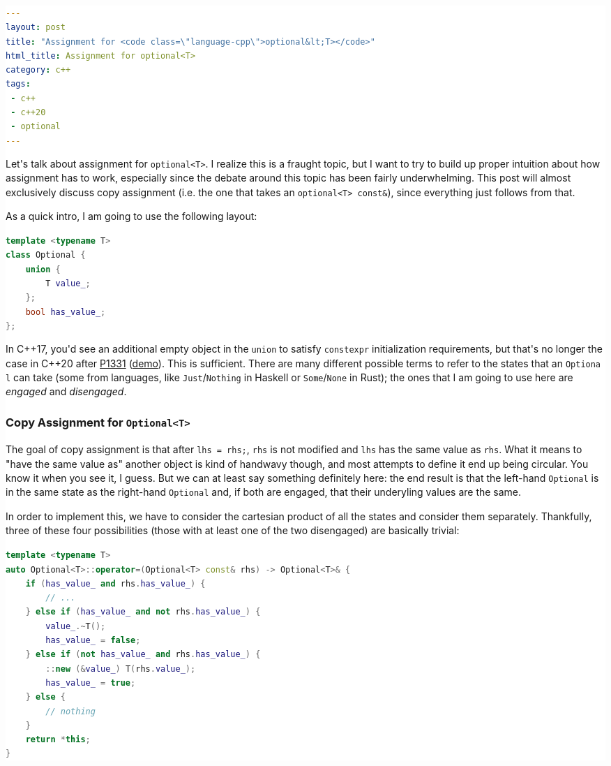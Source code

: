 ```yaml
---
layout: post
title: "Assignment for <code class=\"language-cpp\">optional&lt;T></code>"
html_title: Assignment for optional<T>
category: c++
tags:
 - c++
 - c++20
 - optional
---
```


Let's talk about assignment for `optional<T>`. I realize this is a fraught topic, but I want to try to build up proper intuition about how assignment has to work, especially since the debate around this topic has been fairly underwhelming. This post will almost exclusively discuss copy assignment (i.e. the one that takes an `optional<T> const&`), since everything just follows from that.

As a quick intro, I am going to use the following layout:

```cpp
template <typename T>
class Optional {
    union {
        T value_;
    };
    bool has_value_;
};
```

In C++17, you'd see an additional empty object in the `union` to satisfy `constexpr` initialization requirements, but that's no longer the case in C++20 after [P1331](http://www.open-std.org/jtc1/sc22/wg21/docs/papers/2019/p1331r2.pdf) ([demo](https://godbolt.org/z/Mo5aPznYd)). This is sufficient. There are many different possible terms to refer to the states that an `Optional` can take (some from languages, like `Just`/`Nothing` in Haskell or `Some`/`None` in Rust); the ones that I am going to use here are _engaged_ and _disengaged_.

### Copy Assignment for `Optional<T>`

The goal of copy assignment is that after `lhs = rhs;`, `rhs` is not modified and `lhs` has the same value as `rhs`. What it means to "have the same value as" another object is kind of handwavy though, and most attempts to define it end up being circular. You know it when you see it, I guess. But we can at least say something definitely here: the end result is that the left-hand `Optional` is in the same state as the right-hand `Optional` and, if both are engaged, that their underyling values are the same.

In order to implement this, we have to consider the cartesian product of all the states and consider them separately. Thankfully, three of these four possibilities (those with at least one of the two disengaged) are basically trivial:

```cpp
template <typename T>
auto Optional<T>::operator=(Optional<T> const& rhs) -> Optional<T>& {
    if (has_value_ and rhs.has_value_) {
        // ...
    } else if (has_value_ and not rhs.has_value_) {
        value_.~T();
        has_value_ = false;
    } else if (not has_value_ and rhs.has_value_) {
        ::new (&value_) T(rhs.value_);
        has_value_ = true;
    } else {
        // nothing
    }
    return *this;
}
```
